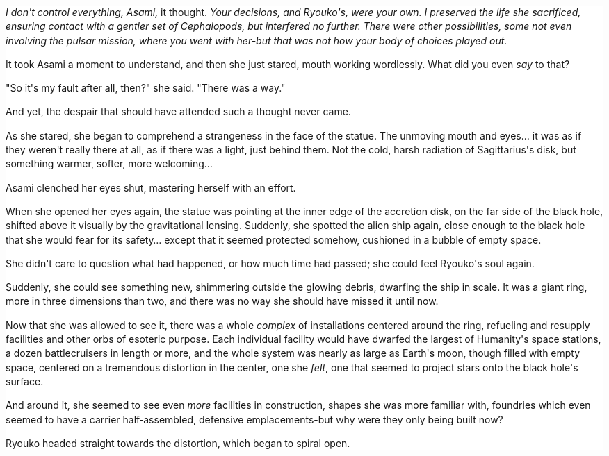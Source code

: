 *I don't control everything, Asami,* it thought. *Your decisions, and Ryouko's, were your own. I preserved the life she sacrificed, ensuring contact with a gentler set of Cephalopods, but interfered no further. There were other possibilities, some not even involving the pulsar mission, where you went with her-but that was not how your body of choices played out.*

It took Asami a moment to understand, and then she just stared, mouth working wordlessly. What did you even *say* to that?

"So it's my fault after all, then?" she said. "There was a way."

And yet, the despair that should have attended such a thought never came.

As she stared, she began to comprehend a strangeness in the face of the statue. The unmoving mouth and eyes… it was as if they weren't really there at all, as if there was a light, just behind them. Not the cold, harsh radiation of Sagittarius's disk, but something warmer, softer, more welcoming…

Asami clenched her eyes shut, mastering herself with an effort.

When she opened her eyes again, the statue was pointing at the inner edge of the accretion disk, on the far side of the black hole, shifted above it visually by the gravitational lensing. Suddenly, she spotted the alien ship again, close enough to the black hole that she would fear for its safety… except that it seemed protected somehow, cushioned in a bubble of empty space.

She didn't care to question what had happened, or how much time had passed; she could feel Ryouko's soul again.

Suddenly, she could see something new, shimmering outside the glowing debris, dwarfing the ship in scale. It was a giant ring, more in three dimensions than two, and there was no way she should have missed it until now.

Now that she was allowed to see it, there was a whole *complex* of installations centered around the ring, refueling and resupply facilities and other orbs of esoteric purpose. Each individual facility would have dwarfed the largest of Humanity's space stations, a dozen battlecruisers in length or more, and the whole system was nearly as large as Earth's moon, though filled with empty space, centered on a tremendous distortion in the center, one she *felt*, one that seemed to project stars onto the black hole's surface.

And around it, she seemed to see even *more* facilities in construction, shapes she was more familiar with, foundries which even seemed to have a carrier half‐assembled, defensive emplacements-but why were they only being built now?

Ryouko headed straight towards the distortion, which began to spiral open.
